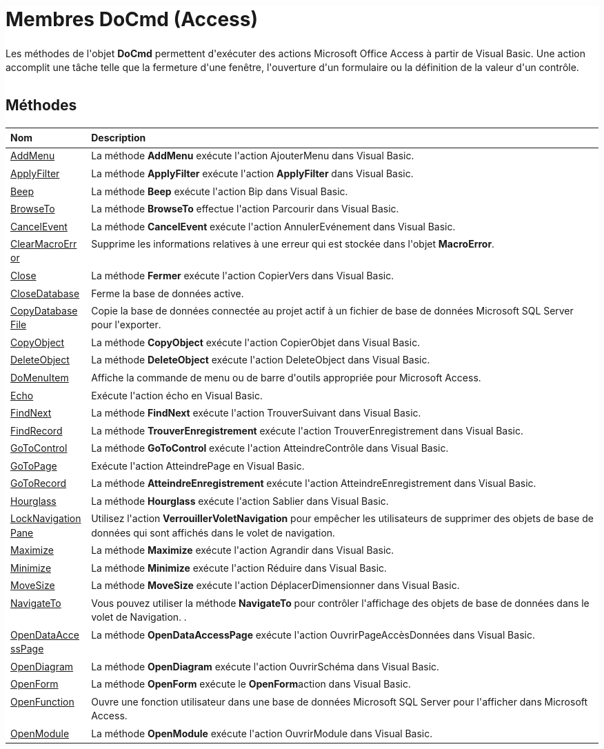 
# Membres DoCmd (Access)


Les méthodes de l'objet  **DoCmd** permettent d'exécuter des actions Microsoft Office Access à partir de Visual Basic. Une action accomplit une tâche telle que la fermeture d'une fenêtre, l'ouverture d'un formulaire ou la définition de la valeur d'un contrôle.


## Méthodes



|**Nom**|**Description**|
|:-----|:-----|
|[AddMenu](d2db2143-fd15-56b3-ee99-b895bc6b21f8.md)|La méthode  **AddMenu** exécute l'action AjouterMenu dans Visual Basic.|
|[ApplyFilter](926c7135-131b-1a7c-465b-a9b2ed71cd7b.md)|La méthode  **ApplyFilter** exécute l'action **ApplyFilter** dans Visual Basic.|
|[Beep](822a565d-89d9-fdc1-eb01-b8535e363714.md)|La méthode  **Beep** exécute l'action Bip dans Visual Basic.|
|[BrowseTo](7cfd2cc5-ad2d-4bf8-ed90-1fb6adf1890a.md)|La méthode  **BrowseTo** effectue l'action Parcourir dans Visual Basic.|
|[CancelEvent](f8c0d2ff-9bf3-09d5-d15b-d3134bb6df80.md)|La méthode  **CancelEvent** exécute l'action AnnulerEvénement dans Visual Basic.|
|[ClearMacroError](2784bfc8-f61a-a461-e067-640a4244436d.md)|Supprime les informations relatives à une erreur qui est stockée dans l'objet  **MacroError**.|
|[Close](3fdb2fa2-31d8-baf7-89f3-f9ef330280b3.md)|La méthode  **Fermer** exécute l'action CopierVers dans Visual Basic.|
|[CloseDatabase](0150a029-176c-7385-71ee-0d76d6fb9ca3.md)|Ferme la base de données active.|
|[CopyDatabaseFile](15a820d9-fbcb-d803-d58a-5718924e6c73.md)|Copie la base de données connectée au projet actif à un fichier de base de données Microsoft SQL Server pour l'exporter.|
|[CopyObject](003e5b47-f8a2-2b6a-5e0c-7fb3e87b3258.md)|La méthode  **CopyObject** exécute l'action CopierObjet dans Visual Basic.|
|[DeleteObject](8e59c5a8-89bd-0d90-9fd1-a1178c73c1c1.md)|La méthode  **DeleteObject** exécute l'action DeleteObject dans Visual Basic.|
|[DoMenuItem](b897bfdb-7f03-2b42-2bfd-219a2f4aa21b.md)|Affiche la commande de menu ou de barre d'outils appropriée pour Microsoft Access.|
|[Echo](519b4fe7-ff48-7ab3-3117-43da2278aa66.md)|Exécute l'action écho en Visual Basic.|
|[FindNext](7edd2936-85d2-27f1-e72e-2408338fa740.md)|La méthode  **FindNext** exécute l'action TrouverSuivant dans Visual Basic.|
|[FindRecord](dc48bc3d-5408-40a8-509b-e52b48b26187.md)|La méthode  **TrouverEnregistrement** exécute l'action TrouverEnregistrement dans Visual Basic.|
|[GoToControl](2b51231d-f6a4-4891-d49d-bedb68f85b04.md)|La méthode  **GoToControl** exécute l'action AtteindreContrôle dans Visual Basic.|
|[GoToPage](37fe25b3-85b2-f681-acfd-96dab039e58f.md)|Exécute l'action AtteindrePage en Visual Basic.|
|[GoToRecord](5494b6fc-112f-e944-9072-873b00271ab1.md)|La méthode  **AtteindreEnregistrement** exécute l'action AtteindreEnregistrement dans Visual Basic.|
|[Hourglass](e032e879-6ce4-982d-08cb-f9622c000b11.md)|La méthode  **Hourglass** exécute l'action Sablier dans Visual Basic.|
|[LockNavigationPane](64b44d9b-4cbd-182c-9bfb-89b4ca04dbf9.md)|Utilisez l'action  **VerrouillerVoletNavigation** pour empêcher les utilisateurs de supprimer des objets de base de données qui sont affichés dans le volet de navigation.|
|[Maximize](6b1103f5-07b8-fbcf-ff7e-ccbfd6945768.md)|La méthode  **Maximize** exécute l'action Agrandir dans Visual Basic.|
|[Minimize](fa29ccaa-9d61-c5c3-fc32-f53a5d96ff05.md)|La méthode  **Minimize** exécute l'action Réduire dans Visual Basic.|
|[MoveSize](8fe8fc60-023e-26ce-c11a-2c29ffc21fbb.md)|La méthode  **MoveSize** exécute l'action DéplacerDimensionner dans Visual Basic.|
|[NavigateTo](27a6e4ee-1c03-2652-3c5a-73c45f3109df.md)|Vous pouvez utiliser la méthode  **NavigateTo** pour contrôler l'affichage des objets de base de données dans le volet de Navigation. .|
|[OpenDataAccessPage](130dcb88-e3e6-25a6-186c-bf541d114169.md)|La méthode  **OpenDataAccessPage** exécute l'action OuvrirPageAccèsDonnées dans Visual Basic.|
|[OpenDiagram](a9736e57-eb82-77d7-c57a-8c793333392a.md)|La méthode  **OpenDiagram** exécute l'action OuvrirSchéma dans Visual Basic.|
|[OpenForm](a1c9d3a9-2af8-c30a-acb0-6428c70dcdb0.md)|La méthode  **OpenForm** exécute le **OpenForm**action dans Visual Basic.|
|[OpenFunction](56168394-9e83-f620-8b5e-680e824ec941.md)|Ouvre une fonction utilisateur dans une base de données Microsoft SQL Server pour l'afficher dans Microsoft Access.|
|[OpenModule](3d0b1599-6f52-e369-55e4-7fdc1c370953.md)|La méthode  **OpenModule** exécute l'action OuvrirModule dans Visual Basic.|